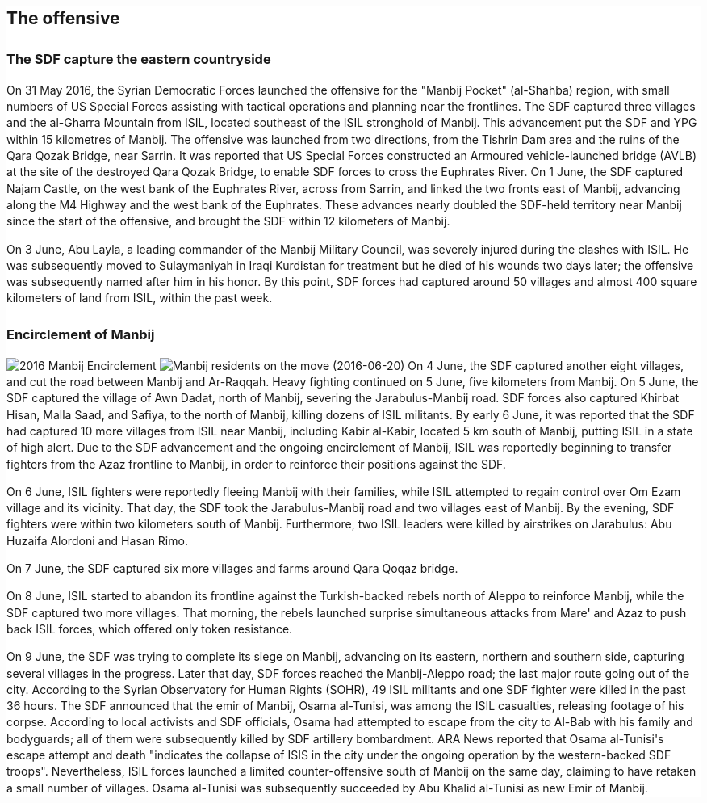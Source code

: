 ## The offensive


### The SDF capture the eastern countryside
On 31 May 2016, the Syrian Democratic Forces launched the offensive for the "Manbij Pocket" (al-Shahba) region, with small numbers of US Special Forces assisting with tactical operations and planning near the frontlines. The SDF captured three villages and the al-Gharra Mountain from ISIL, located southeast of the ISIL stronghold of Manbij. This advancement put the SDF and YPG within 15 kilometres of Manbij. The offensive was launched from two directions, from the Tishrin Dam area and the ruins of the Qara Qozak Bridge, near Sarrin. It was reported that US Special Forces constructed an Armoured vehicle-launched bridge (AVLB) at the site of the destroyed Qara Qozak Bridge, to enable SDF forces to cross the Euphrates River. On 1 June, the SDF captured Najam Castle, on the west bank of the Euphrates River, across from Sarrin, and linked the two fronts east of Manbij, advancing along the M4 Highway and the west bank of the Euphrates. These advances nearly doubled the SDF-held territory near Manbij since the start of the offensive, and brought the SDF within 12 kilometers of Manbij.

On 3 June, Abu Layla, a leading commander of the Manbij Military Council, was severely injured during the clashes with ISIL. He was subsequently moved to Sulaymaniyah in Iraqi Kurdistan for treatment but he died of his wounds two days later; the offensive was subsequently named after him in his honor. By this point, SDF forces had captured around 50 villages and almost 400 square kilometers of land from ISIL, within the past week.

### Encirclement of Manbij
![2016 Manbij Encirclement](https://wikipedia.org/wiki/Special:Redirect/file/2016_Manbij_Encirclement.svg?)
![Manbij residents on the move (2016-06-20)](https://wikipedia.org/wiki/Special:Redirect/file/Manbij_residents_on_the_move_(2016-06-20).jpg?)
On 4 June, the SDF captured another eight villages, and cut the road between Manbij and Ar-Raqqah. Heavy fighting continued on 5 June, five kilometers from Manbij. On 5 June, the SDF captured the village of Awn Dadat, north of Manbij, severing the Jarabulus-Manbij road. SDF forces also captured Khirbat Hisan, Malla Saad, and Safiya, to the north of Manbij, killing dozens of ISIL militants. By early 6 June, it was reported that the SDF had captured 10 more villages from ISIL near Manbij, including Kabir al-Kabir, located 5 km south of Manbij, putting ISIL in a state of high alert. Due to the SDF advancement and the ongoing encirclement of Manbij, ISIL was reportedly beginning to transfer fighters from the Azaz frontline to Manbij, in order to reinforce their positions against the SDF.

On 6 June, ISIL fighters were reportedly fleeing Manbij with their families, while ISIL attempted to regain control over Om Ezam village and its vicinity. That day, the SDF took the Jarabulus-Manbij road and two villages east of Manbij. By the evening, SDF fighters were within two kilometers south of Manbij. Furthermore, two ISIL leaders were killed by airstrikes on Jarabulus: Abu Huzaifa Alordoni and Hasan Rimo.

On 7 June, the SDF captured six more villages and farms around Qara Qoqaz bridge.

On 8 June, ISIL started to abandon its frontline against the Turkish-backed rebels north of Aleppo to reinforce Manbij, while the SDF captured two more villages. That morning, the rebels launched surprise simultaneous attacks from Mare' and Azaz to push back ISIL forces, which offered only token resistance.



On 9 June, the SDF was trying to complete its siege on Manbij, advancing on its eastern, northern and southern side, capturing several villages in the progress. Later that day, SDF forces reached the Manbij-Aleppo road; the last major route going out of the city. According to the Syrian Observatory for Human Rights (SOHR), 49 ISIL militants and one SDF fighter were killed in the past 36 hours. The SDF announced that the emir of Manbij, Osama al-Tunisi, was among the ISIL casualties, releasing footage of his corpse. According to local activists and SDF officials, Osama had attempted to escape from the city to Al-Bab with his family and bodyguards; all of them were subsequently killed by SDF artillery bombardment. ARA News reported that Osama al-Tunisi's escape attempt and death "indicates the collapse of ISIS in the city under the ongoing operation by the western-backed SDF troops". Nevertheless, ISIL forces launched a limited counter-offensive south of Manbij on the same day, claiming to have retaken a small number of villages. Osama al-Tunisi was subsequently succeeded by Abu Khalid al-Tunisi as new Emir of Manbij.
